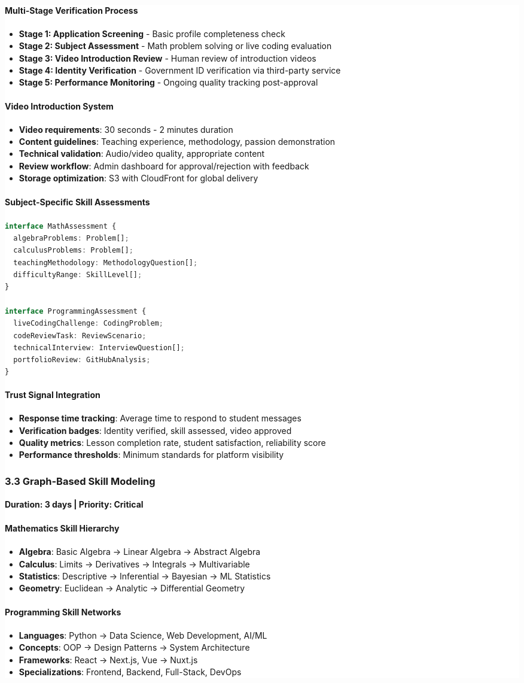#### Multi-Stage Verification Process
- **Stage 1: Application Screening** - Basic profile completeness check
- **Stage 2: Subject Assessment** - Math problem solving or live coding evaluation
- **Stage 3: Video Introduction Review** - Human review of introduction videos
- **Stage 4: Identity Verification** - Government ID verification via third-party service
- **Stage 5: Performance Monitoring** - Ongoing quality tracking post-approval

#### Video Introduction System
- **Video requirements**: 30 seconds - 2 minutes duration
- **Content guidelines**: Teaching experience, methodology, passion demonstration
- **Technical validation**: Audio/video quality, appropriate content
- **Review workflow**: Admin dashboard for approval/rejection with feedback
- **Storage optimization**: S3 with CloudFront for global delivery

#### Subject-Specific Skill Assessments
```typescript
interface MathAssessment {
  algebraProblems: Problem[];
  calculusProblems: Problem[];
  teachingMethodology: MethodologyQuestion[];
  difficultyRange: SkillLevel[];
}

interface ProgrammingAssessment {
  liveCodingChallenge: CodingProblem;
  codeReviewTask: ReviewScenario;
  technicalInterview: InterviewQuestion[];
  portfolioReview: GitHubAnalysis;
}
```

#### Trust Signal Integration
- **Response time tracking**: Average time to respond to student messages
- **Verification badges**: Identity verified, skill assessed, video approved
- **Quality metrics**: Lesson completion rate, student satisfaction, reliability score
- **Performance thresholds**: Minimum standards for platform visibility

### 3.3 Graph-Based Skill Modeling
**Duration: 3 days | Priority: Critical**

#### Mathematics Skill Hierarchy
- **Algebra**: Basic Algebra → Linear Algebra → Abstract Algebra
- **Calculus**: Limits → Derivatives → Integrals → Multivariable
- **Statistics**: Descriptive → Inferential → Bayesian → ML Statistics
- **Geometry**: Euclidean → Analytic → Differential Geometry

#### Programming Skill Networks
- **Languages**: Python → Data Science, Web Development, AI/ML
- **Concepts**: OOP → Design Patterns → System Architecture
- **Frameworks**: React → Next.js, Vue → Nuxt.js
- **Specializations**: Frontend, Backend, Full-Stack, DevOps
